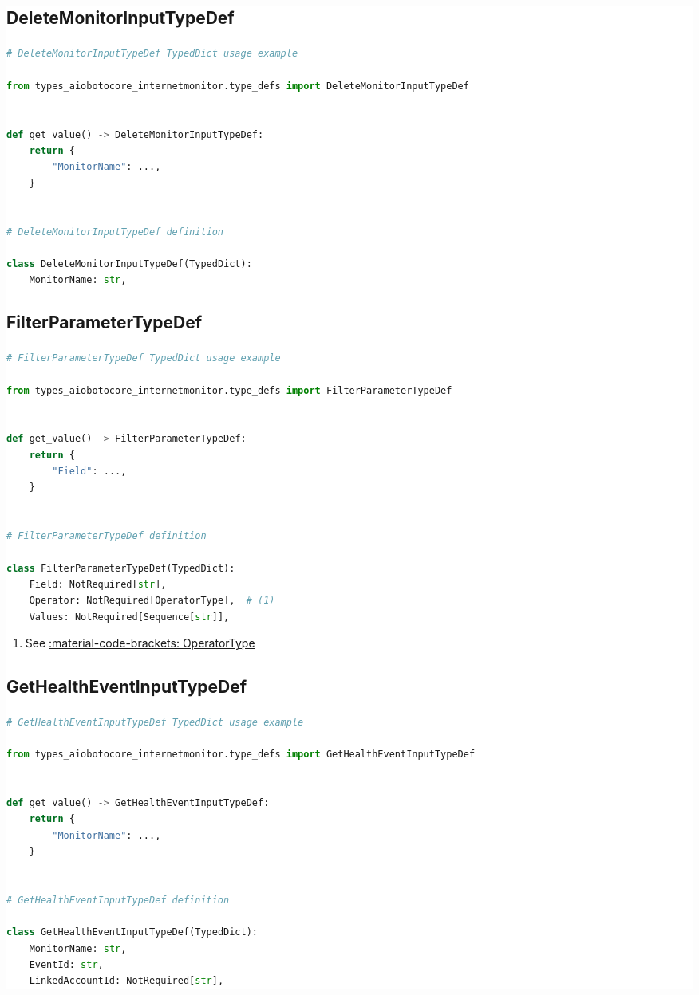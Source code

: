 ## DeleteMonitorInputTypeDef

```python
# DeleteMonitorInputTypeDef TypedDict usage example

from types_aiobotocore_internetmonitor.type_defs import DeleteMonitorInputTypeDef


def get_value() -> DeleteMonitorInputTypeDef:
    return {
        "MonitorName": ...,
    }


# DeleteMonitorInputTypeDef definition

class DeleteMonitorInputTypeDef(TypedDict):
    MonitorName: str,
```

## FilterParameterTypeDef

```python
# FilterParameterTypeDef TypedDict usage example

from types_aiobotocore_internetmonitor.type_defs import FilterParameterTypeDef


def get_value() -> FilterParameterTypeDef:
    return {
        "Field": ...,
    }


# FilterParameterTypeDef definition

class FilterParameterTypeDef(TypedDict):
    Field: NotRequired[str],
    Operator: NotRequired[OperatorType],  # (1)
    Values: NotRequired[Sequence[str]],
```

1. See [:material-code-brackets: OperatorType](./literals.md#operatortype) 
## GetHealthEventInputTypeDef

```python
# GetHealthEventInputTypeDef TypedDict usage example

from types_aiobotocore_internetmonitor.type_defs import GetHealthEventInputTypeDef


def get_value() -> GetHealthEventInputTypeDef:
    return {
        "MonitorName": ...,
    }


# GetHealthEventInputTypeDef definition

class GetHealthEventInputTypeDef(TypedDict):
    MonitorName: str,
    EventId: str,
    LinkedAccountId: NotRequired[str],
```